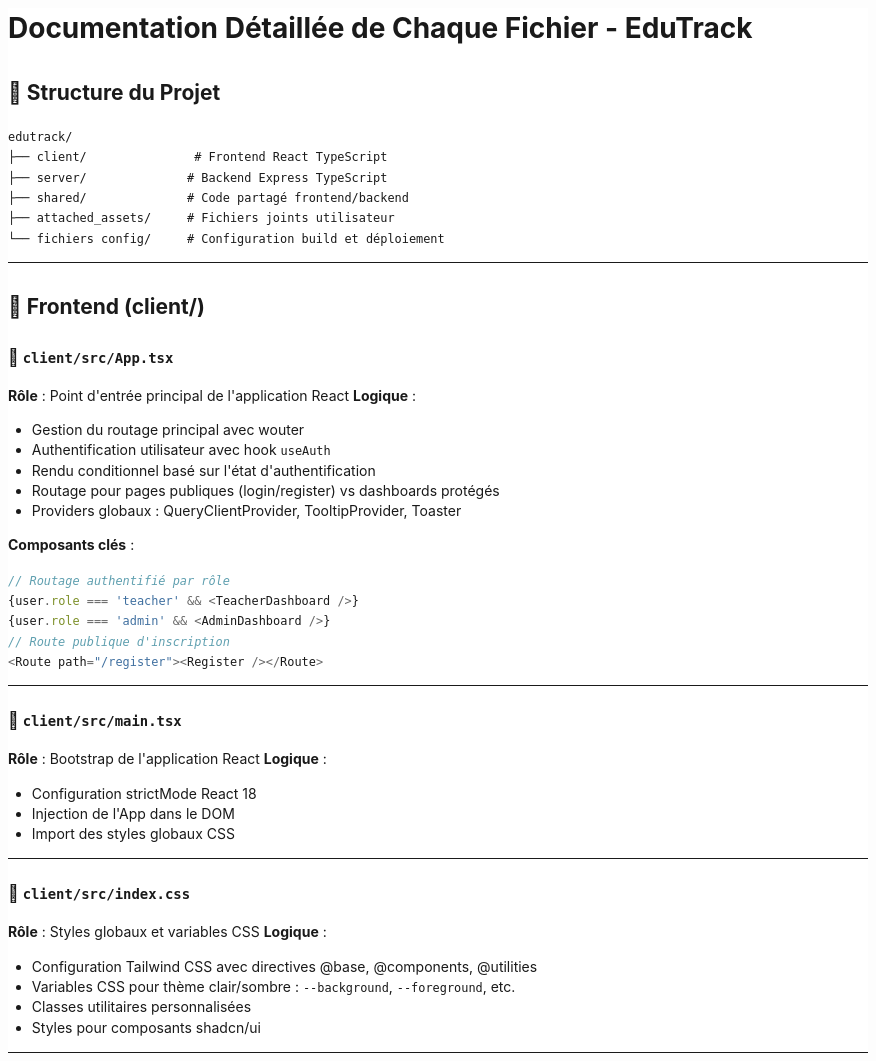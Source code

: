 # Documentation Détaillée de Chaque Fichier - EduTrack

## 📁 Structure du Projet

```
edutrack/
├── client/               # Frontend React TypeScript
├── server/              # Backend Express TypeScript  
├── shared/              # Code partagé frontend/backend
├── attached_assets/     # Fichiers joints utilisateur
└── fichiers config/     # Configuration build et déploiement
```

---

## 🎯 Frontend (client/)

### 📄 `client/src/App.tsx`
**Rôle** : Point d'entrée principal de l'application React
**Logique** :
- Gestion du routage principal avec wouter
- Authentification utilisateur avec hook `useAuth`
- Rendu conditionnel basé sur l'état d'authentification
- Routage pour pages publiques (login/register) vs dashboards protégés
- Providers globaux : QueryClientProvider, TooltipProvider, Toaster

**Composants clés** :
```typescript
// Routage authentifié par rôle
{user.role === 'teacher' && <TeacherDashboard />}
{user.role === 'admin' && <AdminDashboard />}
// Route publique d'inscription
<Route path="/register"><Register /></Route>
```

---

### 📄 `client/src/main.tsx`
**Rôle** : Bootstrap de l'application React
**Logique** :
- Configuration strictMode React 18
- Injection de l'App dans le DOM
- Import des styles globaux CSS

---

### 📄 `client/src/index.css`
**Rôle** : Styles globaux et variables CSS
**Logique** :
- Configuration Tailwind CSS avec directives @base, @components, @utilities
- Variables CSS pour thème clair/sombre : `--background`, `--foreground`, etc.
- Classes utilitaires personnalisées
- Styles pour composants shadcn/ui

---